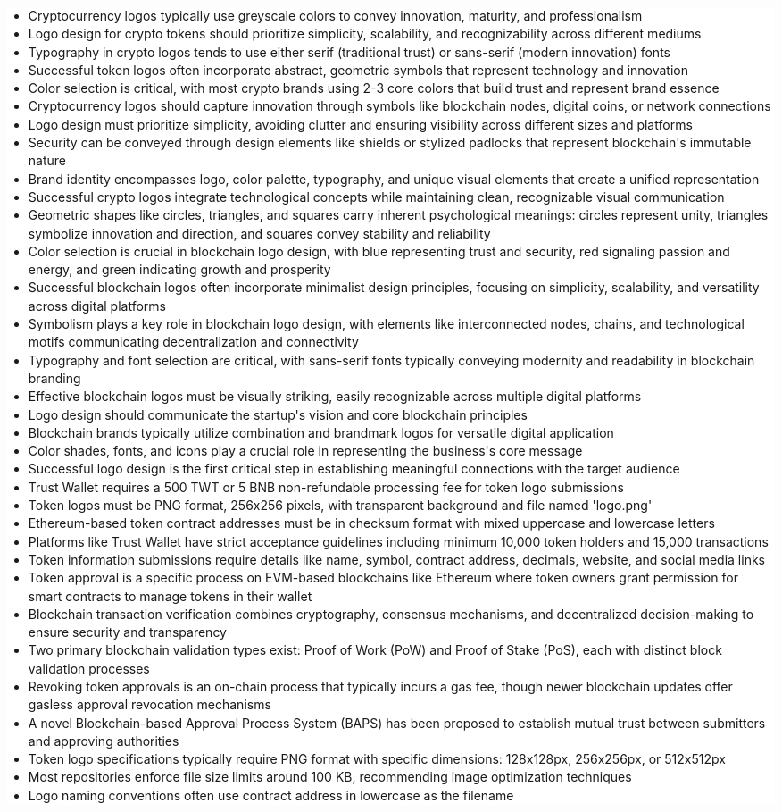 - Cryptocurrency logos typically use greyscale colors to convey innovation, maturity, and professionalism
- Logo design for crypto tokens should prioritize simplicity, scalability, and recognizability across different mediums
- Typography in crypto logos tends to use either serif (traditional trust) or sans-serif (modern innovation) fonts
- Successful token logos often incorporate abstract, geometric symbols that represent technology and innovation
- Color selection is critical, with most crypto brands using 2-3 core colors that build trust and represent brand essence
- Cryptocurrency logos should capture innovation through symbols like blockchain nodes, digital coins, or network connections
- Logo design must prioritize simplicity, avoiding clutter and ensuring visibility across different sizes and platforms
- Security can be conveyed through design elements like shields or stylized padlocks that represent blockchain's immutable nature
- Brand identity encompasses logo, color palette, typography, and unique visual elements that create a unified representation
- Successful crypto logos integrate technological concepts while maintaining clean, recognizable visual communication
- Geometric shapes like circles, triangles, and squares carry inherent psychological meanings: circles represent unity, triangles symbolize innovation and direction, and squares convey stability and reliability
- Color selection is crucial in blockchain logo design, with blue representing trust and security, red signaling passion and energy, and green indicating growth and prosperity
- Successful blockchain logos often incorporate minimalist design principles, focusing on simplicity, scalability, and versatility across digital platforms
- Symbolism plays a key role in blockchain logo design, with elements like interconnected nodes, chains, and technological motifs communicating decentralization and connectivity
- Typography and font selection are critical, with sans-serif fonts typically conveying modernity and readability in blockchain branding
- Effective blockchain logos must be visually striking, easily recognizable across multiple digital platforms
- Logo design should communicate the startup's vision and core blockchain principles
- Blockchain brands typically utilize combination and brandmark logos for versatile digital application
- Color shades, fonts, and icons play a crucial role in representing the business's core message
- Successful logo design is the first critical step in establishing meaningful connections with the target audience
- Trust Wallet requires a 500 TWT or 5 BNB non-refundable processing fee for token logo submissions
- Token logos must be PNG format, 256x256 pixels, with transparent background and file named 'logo.png'
- Ethereum-based token contract addresses must be in checksum format with mixed uppercase and lowercase letters
- Platforms like Trust Wallet have strict acceptance guidelines including minimum 10,000 token holders and 15,000 transactions
- Token information submissions require details like name, symbol, contract address, decimals, website, and social media links
- Token approval is a specific process on EVM-based blockchains like Ethereum where token owners grant permission for smart contracts to manage tokens in their wallet
- Blockchain transaction verification combines cryptography, consensus mechanisms, and decentralized decision-making to ensure security and transparency
- Two primary blockchain validation types exist: Proof of Work (PoW) and Proof of Stake (PoS), each with distinct block validation processes
- Revoking token approvals is an on-chain process that typically incurs a gas fee, though newer blockchain updates offer gasless approval revocation mechanisms
- A novel Blockchain-based Approval Process System (BAPS) has been proposed to establish mutual trust between submitters and approving authorities
- Token logo specifications typically require PNG format with specific dimensions: 128x128px, 256x256px, or 512x512px
- Most repositories enforce file size limits around 100 KB, recommending image optimization techniques
- Logo naming conventions often use contract address in lowercase as the filename